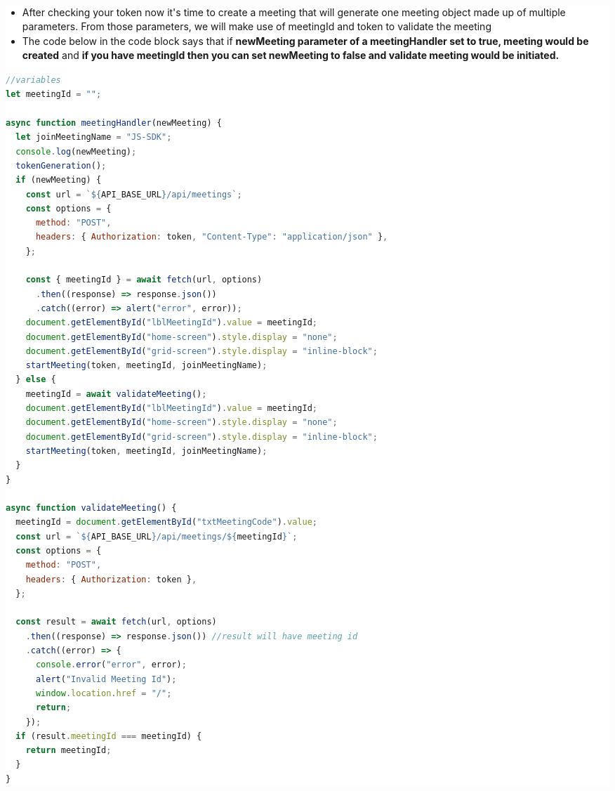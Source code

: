 - After checking your token now it's time to create a meeting that will generate one meeting object made up of multiple parameters. From those parameters, we will make use of meetingId and token to validate the meeting
- The code below in the code block says that if **newMeeting parameter of a meetingHandler set to true, meeting would be created** and **if you have meetingId then you can set newMeeting to false and validate meeting would be initiated.**

```js title="create and validate meeting index.js"
//variables
let meetingId = "";

async function meetingHandler(newMeeting) {
  let joinMeetingName = "JS-SDK";
  console.log(newMeeting);
  tokenGeneration();
  if (newMeeting) {
    const url = `${API_BASE_URL}/api/meetings`;
    const options = {
      method: "POST",
      headers: { Authorization: token, "Content-Type": "application/json" },
    };

    const { meetingId } = await fetch(url, options)
      .then((response) => response.json())
      .catch((error) => alert("error", error));
    document.getElementById("lblMeetingId").value = meetingId;
    document.getElementById("home-screen").style.display = "none";
    document.getElementById("grid-screen").style.display = "inline-block";
    startMeeting(token, meetingId, joinMeetingName);
  } else {
    meetingId = await validateMeeting();
    document.getElementById("lblMeetingId").value = meetingId;
    document.getElementById("home-screen").style.display = "none";
    document.getElementById("grid-screen").style.display = "inline-block";
    startMeeting(token, meetingId, joinMeetingName);
  }
}

async function validateMeeting() {
  meetingId = document.getElementById("txtMeetingCode").value;
  const url = `${API_BASE_URL}/api/meetings/${meetingId}`;
  const options = {
    method: "POST",
    headers: { Authorization: token },
  };

  const result = await fetch(url, options)
    .then((response) => response.json()) //result will have meeting id
    .catch((error) => {
      console.error("error", error);
      alert("Invalid Meeting Id");
      window.location.href = "/";
      return;
    });
  if (result.meetingId === meetingId) {
    return meetingId;
  }
}
```
